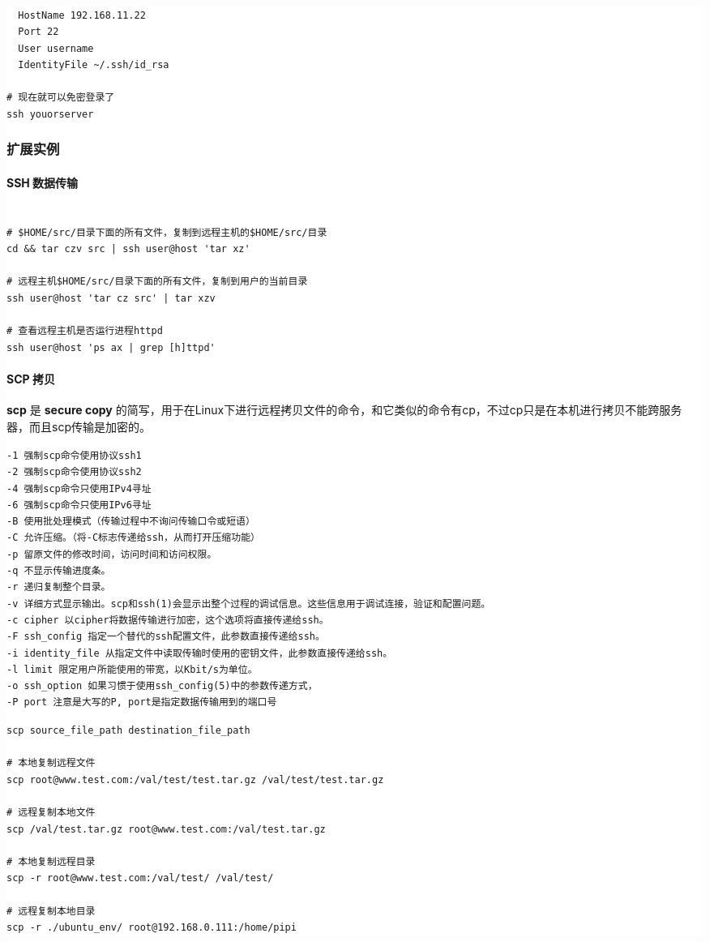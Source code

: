 ```shell
  HostName 192.168.11.22
  Port 22
  User username
  IdentityFile ~/.ssh/id_rsa

# 现在就可以免密登录了
ssh youorserver
```

### 扩展实例

#### SSH 数据传输

```shell

# $HOME/src/目录下面的所有文件，复制到远程主机的$HOME/src/目录
cd && tar czv src | ssh user@host 'tar xz'

# 远程主机$HOME/src/目录下面的所有文件，复制到用户的当前目录
ssh user@host 'tar cz src' | tar xzv

# 查看远程主机是否运行进程httpd
ssh user@host 'ps ax | grep [h]ttpd'

```

#### SCP 拷贝

**scp** 是 **secure copy** 的简写，用于在Linux下进行远程拷贝文件的命令，和它类似的命令有cp，不过cp只是在本机进行拷贝不能跨服务器，而且scp传输是加密的。

```shell
-1 强制scp命令使用协议ssh1
-2 强制scp命令使用协议ssh2
-4 强制scp命令只使用IPv4寻址
-6 强制scp命令只使用IPv6寻址
-B 使用批处理模式（传输过程中不询问传输口令或短语）
-C 允许压缩。（将-C标志传递给ssh，从而打开压缩功能）
-p 留原文件的修改时间，访问时间和访问权限。
-q 不显示传输进度条。
-r 递归复制整个目录。
-v 详细方式显示输出。scp和ssh(1)会显示出整个过程的调试信息。这些信息用于调试连接，验证和配置问题。
-c cipher 以cipher将数据传输进行加密，这个选项将直接传递给ssh。
-F ssh_config 指定一个替代的ssh配置文件，此参数直接传递给ssh。
-i identity_file 从指定文件中读取传输时使用的密钥文件，此参数直接传递给ssh。
-l limit 限定用户所能使用的带宽，以Kbit/s为单位。
-o ssh_option 如果习惯于使用ssh_config(5)中的参数传递方式，
-P port 注意是大写的P, port是指定数据传输用到的端口号
```

```shell
scp source_file_path destination_file_path

# 本地复制远程文件
scp root@www.test.com:/val/test/test.tar.gz /val/test/test.tar.gz

# 远程复制本地文件
scp /val/test.tar.gz root@www.test.com:/val/test.tar.gz

# 本地复制远程目录
scp -r root@www.test.com:/val/test/ /val/test/

# 远程复制本地目录
scp -r ./ubuntu_env/ root@192.168.0.111:/home/pipi

```
